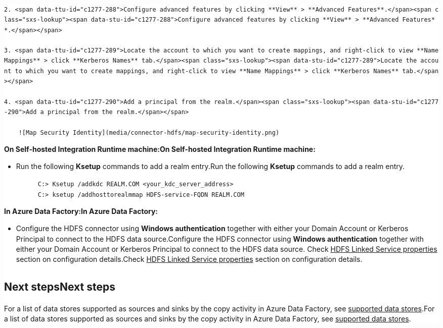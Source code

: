     2. <span data-ttu-id="c1277-288">Configure advanced features by clicking **View** > **Advanced Features**.</span><span class="sxs-lookup"><span data-stu-id="c1277-288">Configure advanced features by clicking **View** > **Advanced Features**.</span></span>

    3. <span data-ttu-id="c1277-289">Locate the account to which you want to create mappings, and right-click to view **Name Mappings** > click **Kerberos Names** tab.</span><span class="sxs-lookup"><span data-stu-id="c1277-289">Locate the account to which you want to create mappings, and right-click to view **Name Mappings** > click **Kerberos Names** tab.</span></span>

    4. <span data-ttu-id="c1277-290">Add a principal from the realm.</span><span class="sxs-lookup"><span data-stu-id="c1277-290">Add a principal from the realm.</span></span>

        ![Map Security Identity](media/connector-hdfs/map-security-identity.png)

<span data-ttu-id="c1277-292">**On Self-hosted Integration Runtime machine:**</span><span class="sxs-lookup"><span data-stu-id="c1277-292">**On Self-hosted Integration Runtime machine:**</span></span>

* <span data-ttu-id="c1277-293">Run the following **Ksetup** commands to add a realm entry.</span><span class="sxs-lookup"><span data-stu-id="c1277-293">Run the following **Ksetup** commands to add a realm entry.</span></span>

            C:> Ksetup /addkdc REALM.COM <your_kdc_server_address>
            C:> ksetup /addhosttorealmmap HDFS-service-FQDN REALM.COM

<span data-ttu-id="c1277-294">**In Azure Data Factory:**</span><span class="sxs-lookup"><span data-stu-id="c1277-294">**In Azure Data Factory:**</span></span>

* <span data-ttu-id="c1277-295">Configure the HDFS connector using **Windows authentication** together with either your Domain Account or Kerberos Principal to connect to the HDFS data source.</span><span class="sxs-lookup"><span data-stu-id="c1277-295">Configure the HDFS connector using **Windows authentication** together with either your Domain Account or Kerberos Principal to connect to the HDFS data source.</span></span> <span data-ttu-id="c1277-296">Check [HDFS Linked Service properties](#linked-service-properties) section on configuration details.</span><span class="sxs-lookup"><span data-stu-id="c1277-296">Check [HDFS Linked Service properties](#linked-service-properties) section on configuration details.</span></span>


## <a name="next-steps"></a><span data-ttu-id="c1277-297">Next steps</span><span class="sxs-lookup"><span data-stu-id="c1277-297">Next steps</span></span>
<span data-ttu-id="c1277-298">For a list of data stores supported as sources and sinks by the copy activity in Azure Data Factory, see [supported data stores](copy-activity-overview.md#supported-data-stores-and-formats).</span><span class="sxs-lookup"><span data-stu-id="c1277-298">For a list of data stores supported as sources and sinks by the copy activity in Azure Data Factory, see [supported data stores](copy-activity-overview.md#supported-data-stores-and-formats).</span></span>

